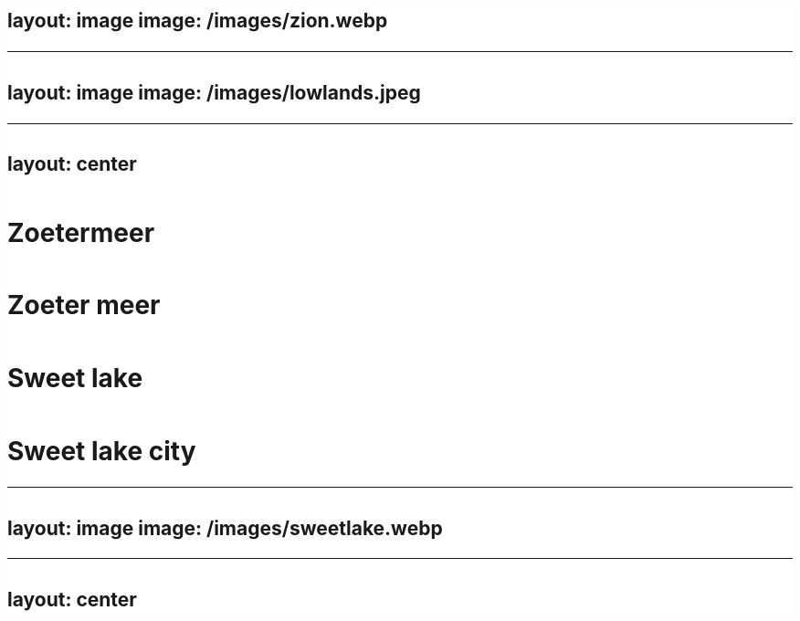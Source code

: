 layout: image
image: /images/zion.webp
---

---
layout: image
image: /images/lowlands.jpeg
---

---
layout: center
---

# Zoetermeer

<div v-click>

# <span>Zoeter</span> <span>meer</span>

</div>

<div v-click>

# Sweet lake

</div>

<div v-click>

# Sweet lake city

</div>


<style>
.slidev-layout{
width: 800px;
margin: auto;
text-align: center;
}
</style>

---
layout: image
image: /images/sweetlake.webp
---

---
layout: center
---
